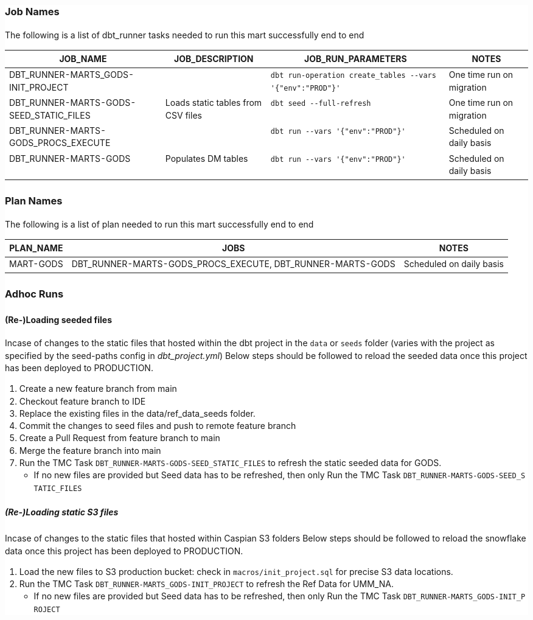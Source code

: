 
### Job Names <a name="dbt_project_cd_job_names"></a>
The following is a list of dbt_runner tasks needed to run this mart successfully end to end

| **JOB_NAME**                           | **JOB_DESCRIPTION**                          | **JOB_RUN_PARAMETERS** | **NOTES** |
|----------------------------------------|----------------------------------------------|------------------------|-----------|
|DBT_RUNNER-MARTS_GODS-INIT_PROJECT 		| 			 | `dbt run-operation create_tables --vars '{"env":"PROD"}'` |One time run on migration      |
|DBT_RUNNER-MARTS-GODS-SEED_STATIC_FILES 	| Loads static tables from CSV files           | `dbt seed --full-refresh` |One time run on migration      |
|DBT_RUNNER-MARTS-GODS_PROCS_EXECUTE 		|                           | `dbt run --vars '{"env":"PROD"}'` |Scheduled on daily basis       |
|DBT_RUNNER-MARTS-GODS						|	Populates DM tables		| `dbt run --vars '{"env":"PROD"}'` |Scheduled on daily basis       |


### Plan Names <a name="dbt_project_cd_plan_names"></a>
The following is a list of plan needed to run this mart successfully end to end

| **PLAN_NAME**                           | **JOBS**                          			 | **NOTES** |
|---------------------------------------- |----------------------------------------------|------------------------|
|MART-GODS 		| DBT_RUNNER-MARTS-GODS_PROCS_EXECUTE, DBT_RUNNER-MARTS-GODS	|	Scheduled on daily basis      |
### Adhoc Runs

#### (Re-)Loading seeded files <a name="dbt_howtorun_seed"></a>

Incase of changes to the static files that hosted within the dbt project in the `data` or `seeds` folder (varies with the project as specified by the seed-paths config in *dbt_project.yml*)
Below steps should be followed to reload the seeded data once this project has been deployed to PRODUCTION.
1. Create a new feature branch from main
2. Checkout feature branch to IDE
3. Replace the existing files in the data/ref_data_seeds folder.
4. Commit the changes to seed files and push to remote feature branch
5. Create a Pull Request from feature branch to main
6. Merge the feature branch into main
7. Run the TMC Task `DBT_RUNNER-MARTS-GODS-SEED_STATIC_FILES` to refresh the static seeded data for GODS.
    - If no new files are provided but Seed data has to be refreshed, then only Run the TMC Task `DBT_RUNNER-MARTS-GODS-SEED_STATIC_FILES`

##### (Re-)Loading static S3 files <a name="dbt_howtorun_seed"></a>

Incase of changes to the static files that hosted within Caspian S3 folders
Below steps should be followed to reload the snowflake data once this project has been deployed to PRODUCTION.
1. Load the new files to S3 production bucket: check in `macros/init_project.sql` for precise S3 data locations.
2. Run the TMC Task `DBT_RUNNER-MARTS_GODS-INIT_PROJECT` to refresh the Ref Data for UMM_NA.
    - If no new files are provided but Seed data has to be refreshed, then only Run the TMC Task `DBT_RUNNER-MARTS_GODS-INIT_PROJECT`

